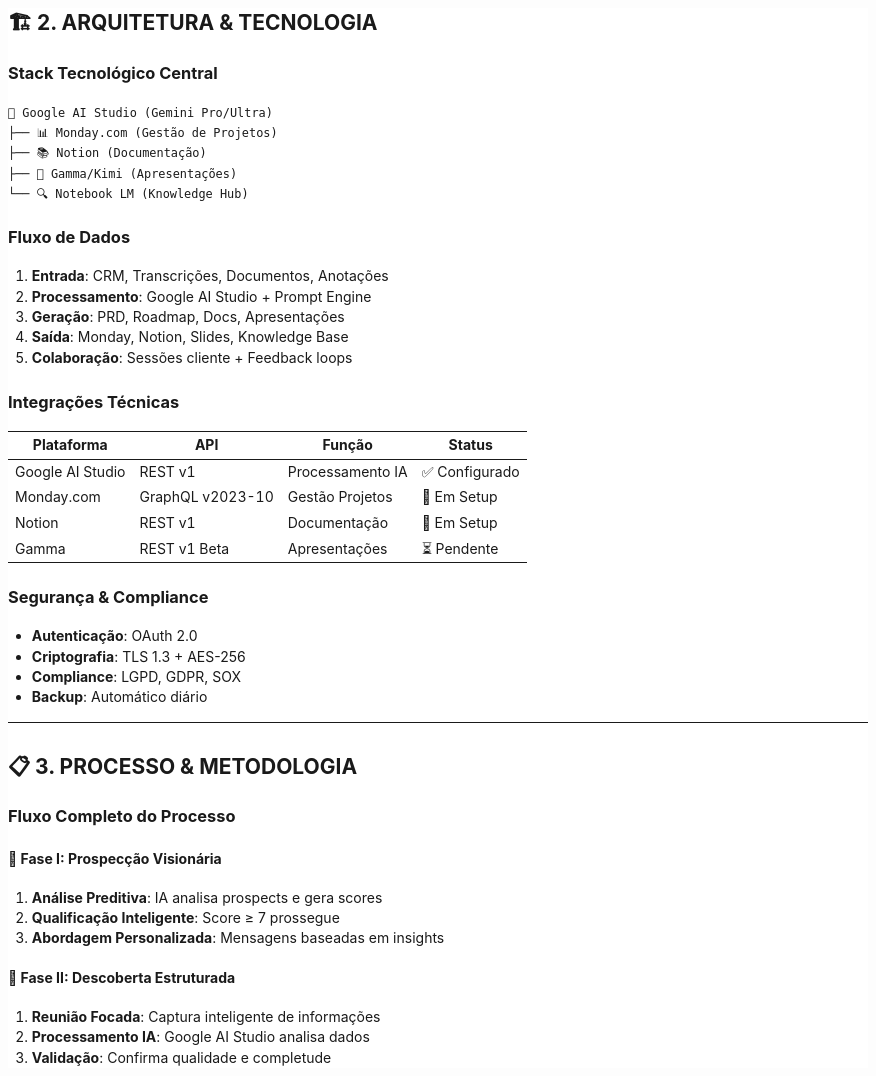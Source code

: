 
## 🏗️ 2. ARQUITETURA & TECNOLOGIA

### Stack Tecnológico Central
```
🧠 Google AI Studio (Gemini Pro/Ultra)
├── 📊 Monday.com (Gestão de Projetos)
├── 📚 Notion (Documentação)
├── 🎨 Gamma/Kimi (Apresentações)
└── 🔍 Notebook LM (Knowledge Hub)
```

### Fluxo de Dados
1. **Entrada**: CRM, Transcrições, Documentos, Anotações
2. **Processamento**: Google AI Studio + Prompt Engine
3. **Geração**: PRD, Roadmap, Docs, Apresentações
4. **Saída**: Monday, Notion, Slides, Knowledge Base
5. **Colaboração**: Sessões cliente + Feedback loops

### Integrações Técnicas
| Plataforma | API | Função | Status |
|------------|-----|---------|--------|
| Google AI Studio | REST v1 | Processamento IA | ✅ Configurado |
| Monday.com | GraphQL v2023-10 | Gestão Projetos | 🔄 Em Setup |
| Notion | REST v1 | Documentação | 🔄 Em Setup |
| Gamma | REST v1 Beta | Apresentações | ⏳ Pendente |

### Segurança & Compliance
- **Autenticação**: OAuth 2.0
- **Criptografia**: TLS 1.3 + AES-256
- **Compliance**: LGPD, GDPR, SOX
- **Backup**: Automático diário

---

## 📋 3. PROCESSO & METODOLOGIA

### Fluxo Completo do Processo

#### 🎯 Fase I: Prospecção Visionária
1. **Análise Preditiva**: IA analisa prospects e gera scores
2. **Qualificação Inteligente**: Score ≥ 7 prossegue
3. **Abordagem Personalizada**: Mensagens baseadas em insights

#### 🤝 Fase II: Descoberta Estruturada  
1. **Reunião Focada**: Captura inteligente de informações
2. **Processamento IA**: Google AI Studio analisa dados
3. **Validação**: Confirma qualidade e completude

